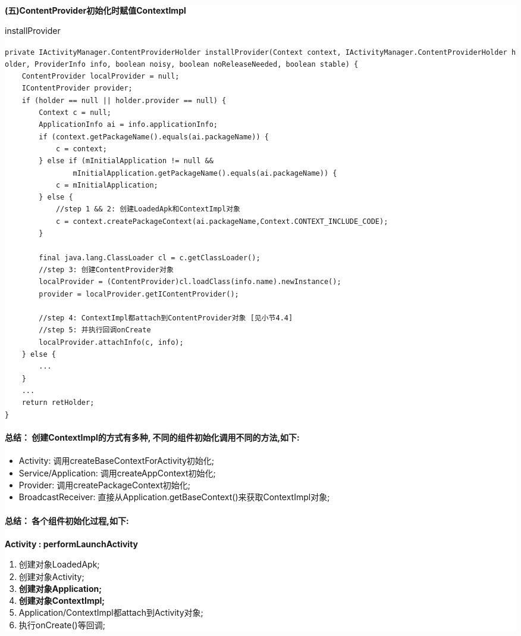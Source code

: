 ```
```

**(五)ContentProvider初始化时赋值ContextImpl**

installProvider

```
private IActivityManager.ContentProviderHolder installProvider(Context context, IActivityManager.ContentProviderHolder holder, ProviderInfo info, boolean noisy, boolean noReleaseNeeded, boolean stable) {
    ContentProvider localProvider = null;
    IContentProvider provider;
    if (holder == null || holder.provider == null) {
        Context c = null;
        ApplicationInfo ai = info.applicationInfo;
        if (context.getPackageName().equals(ai.packageName)) {
            c = context;
        } else if (mInitialApplication != null &&
                mInitialApplication.getPackageName().equals(ai.packageName)) {
            c = mInitialApplication;
        } else {
            //step 1 && 2: 创建LoadedApk和ContextImpl对象
            c = context.createPackageContext(ai.packageName,Context.CONTEXT_INCLUDE_CODE);
        }

        final java.lang.ClassLoader cl = c.getClassLoader();
        //step 3: 创建ContentProvider对象
        localProvider = (ContentProvider)cl.loadClass(info.name).newInstance();
        provider = localProvider.getIContentProvider();

        //step 4: ContextImpl都attach到ContentProvider对象 [见小节4.4]
        //step 5: 并执行回调onCreate
        localProvider.attachInfo(c, info);
    } else {
        ...
    }
    ...
    return retHolder;
}
```

#### 总结： 创建ContextImpl的方式有多种, 不同的组件初始化调用不同的方法,如下:

- Activity: 调用createBaseContextForActivity初始化;
- Service/Application: 调用createAppContext初始化;
- Provider: 调用createPackageContext初始化;
- BroadcastReceiver: 直接从Application.getBaseContext()来获取ContextImpl对象;


#### 总结： 各个组件初始化过程,如下:
**Activity : performLaunchActivity**
1. 创建对象LoadedApk;
2. 创建对象Activity;
3. **创建对象Application;**
4. **创建对象ContextImpl;**
5. Application/ContextImpl都attach到Activity对象;
6. 执行onCreate()等回调;
